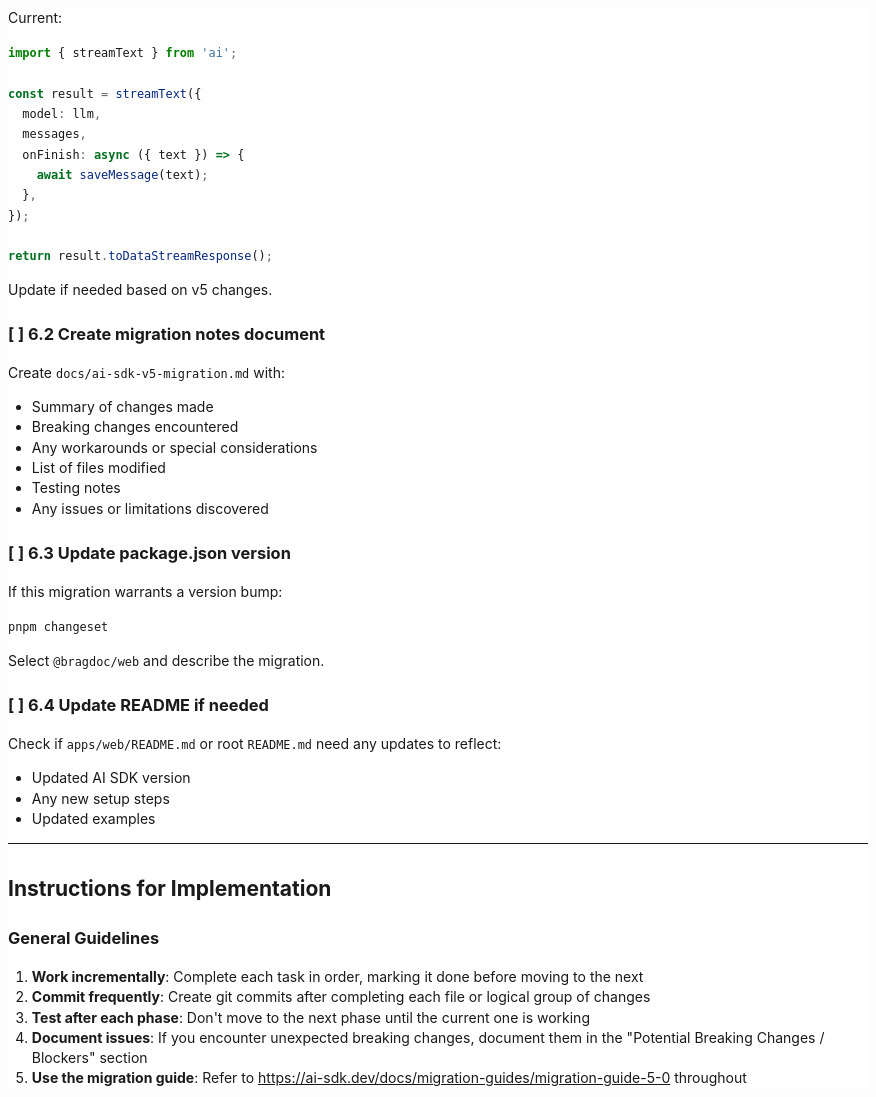 Current:
```typescript
import { streamText } from 'ai';

const result = streamText({
  model: llm,
  messages,
  onFinish: async ({ text }) => {
    await saveMessage(text);
  },
});

return result.toDataStreamResponse();
```

Update if needed based on v5 changes.

### [ ] 6.2 Create migration notes document

Create `docs/ai-sdk-v5-migration.md` with:
- Summary of changes made
- Breaking changes encountered
- Any workarounds or special considerations
- List of files modified
- Testing notes
- Any issues or limitations discovered

### [ ] 6.3 Update package.json version

If this migration warrants a version bump:
```bash
pnpm changeset
```
Select `@bragdoc/web` and describe the migration.

### [ ] 6.4 Update README if needed

Check if `apps/web/README.md` or root `README.md` need any updates to reflect:
- Updated AI SDK version
- Any new setup steps
- Updated examples

---

## Instructions for Implementation

### General Guidelines

1. **Work incrementally**: Complete each task in order, marking it done before moving to the next
2. **Commit frequently**: Create git commits after completing each file or logical group of changes
3. **Test after each phase**: Don't move to the next phase until the current one is working
4. **Document issues**: If you encounter unexpected breaking changes, document them in the "Potential Breaking Changes / Blockers" section
5. **Use the migration guide**: Refer to https://ai-sdk.dev/docs/migration-guides/migration-guide-5-0 throughout

